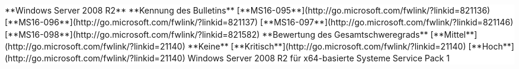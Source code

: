 </td>
</tr>
<tr>
<td style="border:1px solid black;" colspan="5">
**Windows Server 2008 R2**

</td>
</tr>
<tr>
<td style="border:1px solid black;">
**Kennung des Bulletins**

</td>
<td style="border:1px solid black;">
[**MS16-095**](http://go.microsoft.com/fwlink/?linkid=821136)

</td>
<td style="border:1px solid black;">
[**MS16-096**](http://go.microsoft.com/fwlink/?linkid=821137)

</td>
<td style="border:1px solid black;">
[**MS16-097**](http://go.microsoft.com/fwlink/?linkid=821146)

</td>
<td style="border:1px solid black;">
[**MS16-098**](http://go.microsoft.com/fwlink/?linkid=821582)

</td>
</tr>
<tr>
<td style="border:1px solid black;">
**Bewertung des Gesamtschweregrads**

</td>
<td style="border:1px solid black;">
[**Mittel**](http://go.microsoft.com/fwlink/?linkid=21140)

</td>
<td style="border:1px solid black;">
**Keine**

</td>
<td style="border:1px solid black;">
[**Kritisch**](http://go.microsoft.com/fwlink/?linkid=21140)

</td>
<td style="border:1px solid black;">
[**Hoch**](http://go.microsoft.com/fwlink/?linkid=21140)

</td>
</tr>
<tr>
<td style="border:1px solid black;">
Windows Server 2008 R2 für x64-basierte Systeme Service Pack 1
